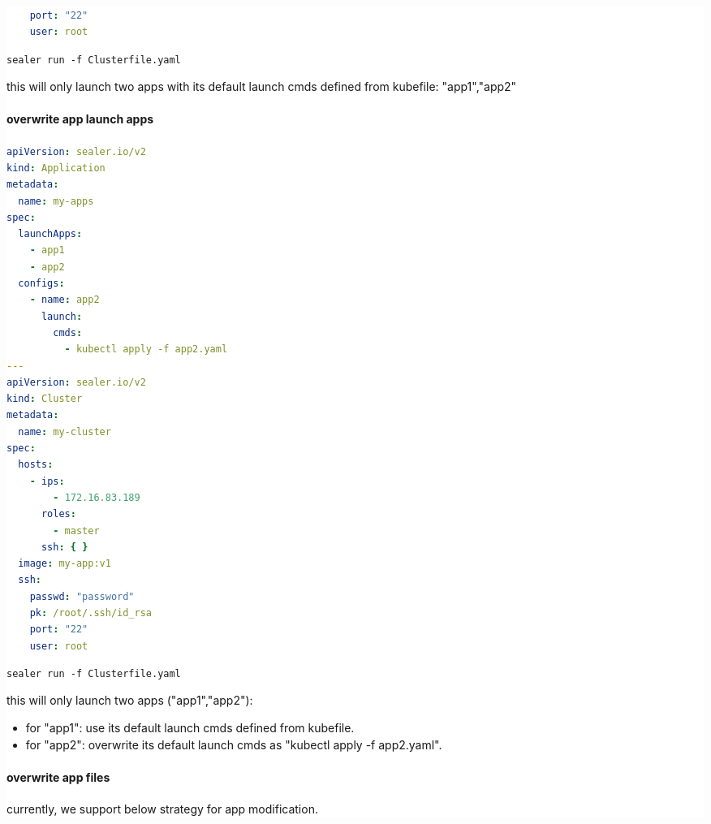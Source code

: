 ```yaml
    port: "22"
    user: root
```

`sealer run -f Clusterfile.yaml`

this will only launch two apps with its default launch cmds defined from kubefile: "app1","app2"

#### overwrite app launch apps

```yaml
apiVersion: sealer.io/v2
kind: Application
metadata:
  name: my-apps
spec:
  launchApps:
    - app1
    - app2
  configs:
    - name: app2
      launch:
        cmds:
          - kubectl apply -f app2.yaml
---
apiVersion: sealer.io/v2
kind: Cluster
metadata:
  name: my-cluster
spec:
  hosts:
    - ips:
        - 172.16.83.189
      roles:
        - master
      ssh: { }
  image: my-app:v1
  ssh:
    passwd: "password"
    pk: /root/.ssh/id_rsa
    port: "22"
    user: root
```

`sealer run -f Clusterfile.yaml`

this will only launch two apps ("app1","app2"):

* for "app1": use its default launch cmds defined from kubefile.
* for "app2": overwrite its default launch cmds as "kubectl apply -f app2.yaml".

#### overwrite app files

currently, we support below strategy for app modification.
